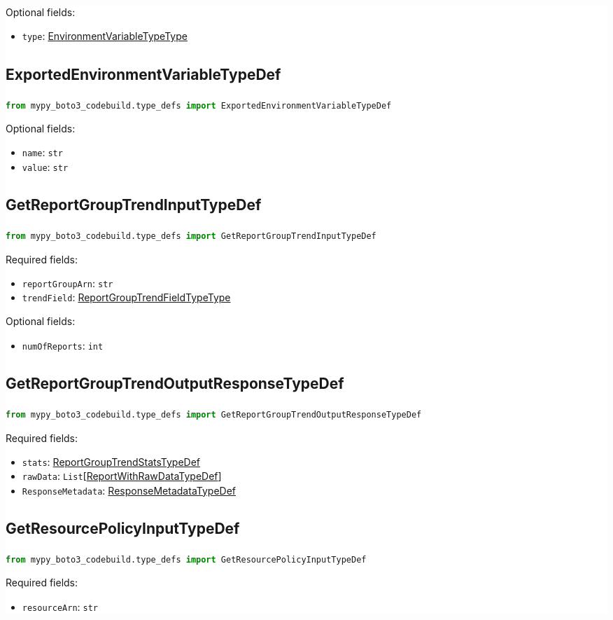 Optional fields:

- `type`:
  [EnvironmentVariableTypeType](./literals.md#environmentvariabletypetype)

## ExportedEnvironmentVariableTypeDef

```python
from mypy_boto3_codebuild.type_defs import ExportedEnvironmentVariableTypeDef
```

Optional fields:

- `name`: `str`
- `value`: `str`

## GetReportGroupTrendInputTypeDef

```python
from mypy_boto3_codebuild.type_defs import GetReportGroupTrendInputTypeDef
```

Required fields:

- `reportGroupArn`: `str`
- `trendField`:
  [ReportGroupTrendFieldTypeType](./literals.md#reportgrouptrendfieldtypetype)

Optional fields:

- `numOfReports`: `int`

## GetReportGroupTrendOutputResponseTypeDef

```python
from mypy_boto3_codebuild.type_defs import GetReportGroupTrendOutputResponseTypeDef
```

Required fields:

- `stats`:
  [ReportGroupTrendStatsTypeDef](./type_defs.md#reportgrouptrendstatstypedef)
- `rawData`:
  `List`\[[ReportWithRawDataTypeDef](./type_defs.md#reportwithrawdatatypedef)\]
- `ResponseMetadata`:
  [ResponseMetadataTypeDef](./type_defs.md#responsemetadatatypedef)

## GetResourcePolicyInputTypeDef

```python
from mypy_boto3_codebuild.type_defs import GetResourcePolicyInputTypeDef
```

Required fields:

- `resourceArn`: `str`
